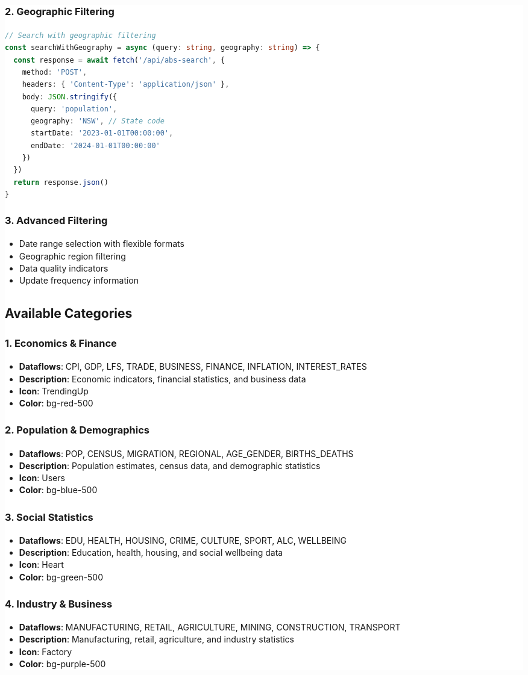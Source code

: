 ### 2. Geographic Filtering
```typescript
// Search with geographic filtering
const searchWithGeography = async (query: string, geography: string) => {
  const response = await fetch('/api/abs-search', {
    method: 'POST',
    headers: { 'Content-Type': 'application/json' },
    body: JSON.stringify({
      query: 'population',
      geography: 'NSW', // State code
      startDate: '2023-01-01T00:00:00',
      endDate: '2024-01-01T00:00:00'
    })
  })
  return response.json()
}
```

### 3. Advanced Filtering
- Date range selection with flexible formats
- Geographic region filtering
- Data quality indicators
- Update frequency information

## Available Categories

### 1. Economics & Finance
- **Dataflows**: CPI, GDP, LFS, TRADE, BUSINESS, FINANCE, INFLATION, INTEREST_RATES
- **Description**: Economic indicators, financial statistics, and business data
- **Icon**: TrendingUp
- **Color**: bg-red-500

### 2. Population & Demographics
- **Dataflows**: POP, CENSUS, MIGRATION, REGIONAL, AGE_GENDER, BIRTHS_DEATHS
- **Description**: Population estimates, census data, and demographic statistics
- **Icon**: Users
- **Color**: bg-blue-500

### 3. Social Statistics
- **Dataflows**: EDU, HEALTH, HOUSING, CRIME, CULTURE, SPORT, ALC, WELLBEING
- **Description**: Education, health, housing, and social wellbeing data
- **Icon**: Heart
- **Color**: bg-green-500

### 4. Industry & Business
- **Dataflows**: MANUFACTURING, RETAIL, AGRICULTURE, MINING, CONSTRUCTION, TRANSPORT
- **Description**: Manufacturing, retail, agriculture, and industry statistics
- **Icon**: Factory
- **Color**: bg-purple-500
